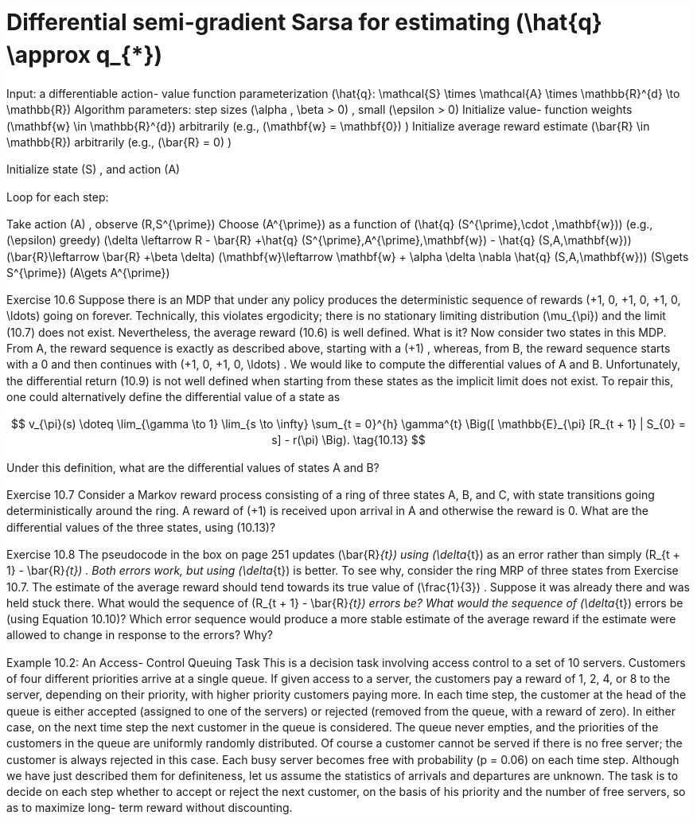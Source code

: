 # Differential semi-gradient Sarsa for estimating  \(\hat{q} \approx q_{*}\)

Input: a differentiable action- value function parameterization  \(\hat{q}: \mathcal{S} \times \mathcal{A} \times \mathbb{R}^{d} \to \mathbb{R}\)  Algorithm parameters: step sizes  \(\alpha , \beta > 0\) , small  \(\epsilon > 0\)  Initialize value- function weights  \(\mathbf{w} \in \mathbb{R}^{d}\)  arbitrarily (e.g.,  \(\mathbf{w} = \mathbf{0}\) ) Initialize average reward estimate  \(\bar{R} \in \mathbb{R}\)  arbitrarily (e.g.,  \(\bar{R} = 0\) )

Initialize state  \(S\) , and action  \(A\)

Loop for each step:

Take action  \(A\)  , observe  \(R,S^{\prime}\)  Choose  \(A^{\prime}\)  as a function of  \(\hat{q} (S^{\prime},\cdot ,\mathbf{w})\)  (e.g.,  \(\epsilon\)  greedy)  \(\delta \leftarrow R - \bar{R} +\hat{q} (S^{\prime},A^{\prime},\mathbf{w}) - \hat{q} (S,A,\mathbf{w})\) \(\bar{R}\leftarrow \bar{R} +\beta \delta\) \(\mathbf{w}\leftarrow \mathbf{w} + \alpha \delta \nabla \hat{q} (S,A,\mathbf{w})\) \(S\gets S^{\prime}\) \(A\gets A^{\prime}\)

Exercise 10.6 Suppose there is an MDP that under any policy produces the deterministic sequence of rewards  \(+1, 0, +1, 0, +1, 0, \ldots\)  going on forever. Technically, this violates ergodicity; there is no stationary limiting distribution  \(\mu_{\pi}\)  and the limit (10.7) does not exist. Nevertheless, the average reward (10.6) is well defined. What is it? Now consider two states in this MDP. From A, the reward sequence is exactly as described above, starting with a  \(+1\) , whereas, from B, the reward sequence starts with a 0 and then continues with  \(+1, 0, +1, 0, \ldots\) . We would like to compute the differential values of A and B. Unfortunately, the differential return (10.9) is not well defined when starting from these states as the implicit limit does not exist. To repair this, one could alternatively define the differential value of a state as

$$
v_{\pi}(s) \doteq \lim_{\gamma \to 1} \lim_{s \to \infty} \sum_{t = 0}^{h} \gamma^{t} \Big([ \mathbb{E}_{\pi} [R_{t + 1} | S_{0} = s] - r(\pi) \Big). \tag{10.13}
$$

Under this definition, what are the differential values of states A and B?

Exercise 10.7 Consider a Markov reward process consisting of a ring of three states A, B, and C, with state transitions going deterministically around the ring. A reward of  \(+1\)  is received upon arrival in A and otherwise the reward is 0. What are the differential values of the three states, using (10.13)?

Exercise 10.8 The pseudocode in the box on page 251 updates  \(\bar{R}_{t}\)  using  \(\delta_{t}\)  as an error rather than simply  \(R_{t + 1} - \bar{R}_{t}\) . Both errors work, but using  \(\delta_{t}\)  is better. To see why, consider the ring MRP of three states from Exercise 10.7. The estimate of the average reward should tend towards its true value of  \(\frac{1}{3}\) . Suppose it was already there and was held stuck there. What would the sequence of  \(R_{t + 1} - \bar{R}_{t}\)  errors be? What would the sequence of  \(\delta_{t}\)  errors be (using Equation 10.10)? Which error sequence would produce a more stable estimate of the average reward if the estimate were allowed to change in response to the errors? Why?

Example 10.2: An Access- Control Queuing Task This is a decision task involving access control to a set of 10 servers. Customers of four different priorities arrive at a single queue. If given access to a server, the customers pay a reward of 1, 2, 4, or 8 to the server, depending on their priority, with higher priority customers paying more. In each time step, the customer at the head of the queue is either accepted (assigned to one of the servers) or rejected (removed from the queue, with a reward of zero). In either case, on the next time step the next customer in the queue is considered. The queue never empties, and the priorities of the customers in the queue are uniformly randomly distributed. Of course a customer cannot be served if there is no free server; the customer is always rejected in this case. Each busy server becomes free with probability  \(p = 0.06\)  on each time step. Although we have just described them for definiteness, let us assume the statistics of arrivals and departures are unknown. The task is to decide on each step whether to accept or reject the next customer, on the basis of his priority and the number of free servers, so as to maximize long- term reward without discounting.
